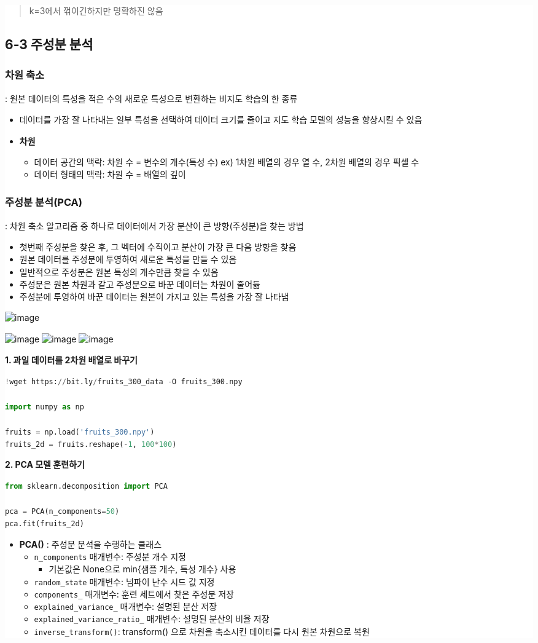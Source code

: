 > k=3에서 꺾이긴하지만 명확하진 않음

## **6-3 주성분 분석**

### **차원 축소**
: 원본 데이터의 특성을 적은 수의 새로운 특성으로 변환하는 비지도 학습의 한 종류
- 데이터를 가장 잘 나타내는 일부 특성을 선택하여 데이터 크기를 줄이고 지도 학습 모델의 성능을 향상시킬 수 있음

- **차원**
    - 데이터 공간의 맥락: 차원 수 = 변수의 개수(특성 수)
    ex) 1차원 배열의 경우 열 수, 2차원 배열의 경우 픽셀 수
    - 데이터 형태의 맥락: 차원 수 = 배열의 깊이

### **주성분 분석(PCA)**

: 차원 축소 알고리즘 중 하나로 데이터에서 가장 분산이 큰 방향(주성분)을 찾는 방법
- 첫번째 주성분을 찾은 후, 그 벡터에 수직이고 분산이 가장 큰 다음 방향을 찾음
- 원본 데이터를 주성분에 투영하여 새로운 특성을 만들 수 있음
- 일반적으로 주성분은 원본 특성의 개수만큼 찾을 수 있음
- 주성분은 원본 차원과 같고 주성분으로 바꾼 데이터는 차원이 줄어듦
- 주성분에 투영하여 바꾼 데이터는 원본이 가지고 있는 특성을 가장 잘 나타냄

<img width="233" alt="image" src="https://github.com/user-attachments/assets/c8cd0f32-2a40-4d14-bfd8-e32e5df89eec">


![image](https://github.com/user-attachments/assets/418e0156-1568-4a9d-b379-e2c4db2dc239)
![image](https://github.com/user-attachments/assets/a35ad0bd-c358-4f79-9c8d-775fa4e96226)
![image](https://github.com/user-attachments/assets/9c4e1b30-a32e-4afc-9c4d-e418c8a90936) <br>

**1. 과일 데이터를 2차원 배열로 바꾸기**

```python
!wget https://bit.ly/fruits_300_data -O fruits_300.npy

import numpy as np

fruits = np.load('fruits_300.npy')
fruits_2d = fruits.reshape(-1, 100*100)
```

**2. PCA 모델 훈련하기**

```python
from sklearn.decomposition import PCA

pca = PCA(n_components=50)
pca.fit(fruits_2d)
```

- **PCA()**
: 주성분 분석을 수행하는 클래스
    - `n_components` 매개변수: 주성분 개수 지정
        - 기본값은 None으로 min{샘플 개수, 특성 개수} 사용
    - `random_state` 매개변수: 넘파이 난수 시드 값 지정
    - `components_` 매개변수: 훈련 세트에서 찾은 주성분 저장
    - `explained_variance_` 매개변수: 설명된 분산 저장
    - `explained_variance_ratio_` 매개변수: 설명된 분산의 비율 저장
    - `inverse_transform()`: transform() 으로 차원을 축소시킨 데이터를 다시 원본 차원으로 복원
